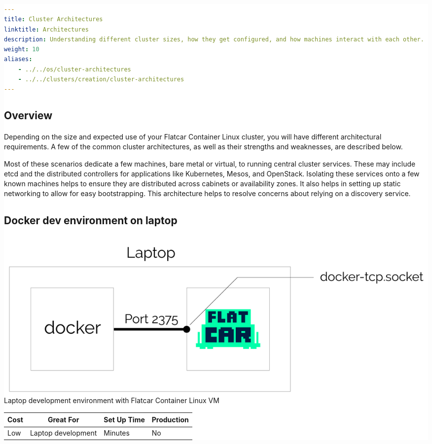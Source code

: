 ```yaml
---
title: Cluster Architectures
linktitle: Architectures
description: Understanding different cluster sizes, how they get configured, and how machines interact with each other.
weight: 10
aliases:
    - ../../os/cluster-architectures
    - ../../clusters/creation/cluster-architectures
---
```


## Overview

Depending on the size and expected use of your Flatcar Container Linux cluster, you will have different architectural requirements. A few of the common cluster architectures, as well as their strengths and weaknesses, are described below.

Most of these scenarios dedicate a few machines, bare metal or virtual, to running central cluster services. These may include etcd and the distributed controllers for applications like Kubernetes, Mesos, and OpenStack. Isolating these services onto a few known machines helps to ensure they are distributed across cabinets or availability zones. It also helps in setting up static networking to allow for easy bootstrapping. This architecture helps to resolve concerns about relying on a discovery service.

## Docker dev environment on laptop

<img class="img-center" src="../../img/laptop.jpg" alt="Laptop Environment Diagram"/>
<div class="caption">Laptop development environment with Flatcar Container Linux VM</div>

| Cost | Great For          | Set Up Time | Production |
|------|--------------------|-------------|------------|
| Low  | Laptop development | Minutes     | No         |

